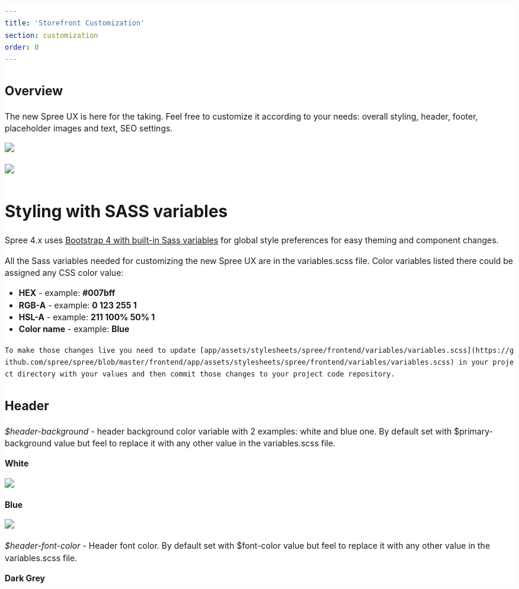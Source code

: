 ```yaml
---
title: 'Storefront Customization'
section: customization
order: 0
---
```

## Overview

The new Spree UX is here for the taking. Feel free to customize it according to your needs: overall styling, header, footer, placeholder images and text, SEO settings.

![](https://github.com/spree/spree/tree/master/guides/src/images/developer/storefront/1.png)

![](https://github.com/spree/spree/tree/master/guides/src/images/developer/storefront/2.png)

# Styling with SASS variables

Spree 4.x uses [Bootstrap 4 with built-in Sass variables](https://www.example.com) for global style preferences for easy theming and component changes.

All the Sass variables needed for customizing the new Spree UX are in the variables.scss file. Color variables listed there could be assigned any CSS color value:
- **HEX** - example: **#007bff**
- **RGB-A** - example: **0 123 255 1**
- **HSL-A** - example: **211 100% 50% 1**
- **Color name** - example: **Blue**

``To make those changes live you need to update [app/assets/stylesheets/spree/frontend/variables/variables.scss](https://github.com/spree/spree/blob/master/frontend/app/assets/stylesheets/spree/frontend/variables/variables.scss) in your project directory with your values and then commit those changes to your project code repository.``

## Header

*$header-background* - header background color variable with 2 examples: white and blue one. By default set with $primary-background value but feel to replace it with any other value in the variables.scss file.

**White**

![](https://github.com/spree/spree/tree/master/guides/src/images/developer/storefront/3.png)

**Blue**

![](https://github.com/spree/spree/tree/master/guides/src/images/developer/storefront/4.png)

*$header-font-color* - Header font color. By default set with $font-color value but feel to replace it with any other value in the variables.scss file.

**Dark Grey**

